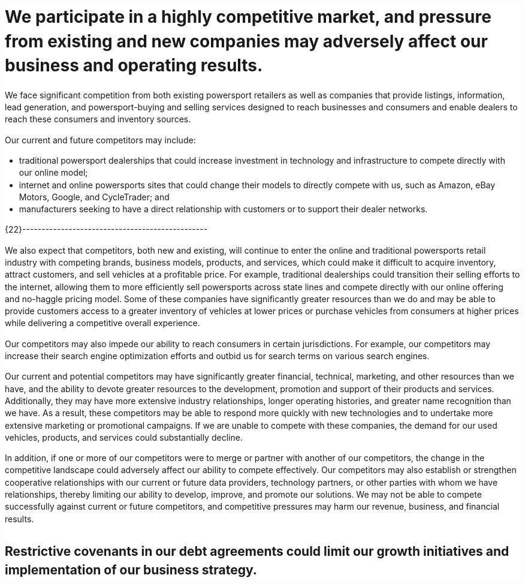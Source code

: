 # **We participate in a highly competitive market, and pressure from existing and new companies may adversely affect our business and operating results.**

We face significant competition from both existing powersport retailers as well as companies that provide listings, information, lead generation, and powersport-buying and selling services designed to reach businesses and consumers and enable dealers to reach these consumers and inventory sources.

Our current and future competitors may include:

- traditional powersport dealerships that could increase investment in technology and infrastructure to compete directly with our online model;
- internet and online powersports sites that could change their models to directly compete with us, such as Amazon, eBay Motors, Google, and CycleTrader; and
- manufacturers seeking to have a direct relationship with customers or to support their dealer networks.

{22}------------------------------------------------

We also expect that competitors, both new and existing, will continue to enter the online and traditional powersports retail industry with competing brands, business models, products, and services, which could make it difficult to acquire inventory, attract customers, and sell vehicles at a profitable price. For example, traditional dealerships could transition their selling efforts to the internet, allowing them to more efficiently sell powersports across state lines and compete directly with our online offering and no-haggle pricing model. Some of these companies have significantly greater resources than we do and may be able to provide customers access to a greater inventory of vehicles at lower prices or purchase vehicles from consumers at higher prices while delivering a competitive overall experience.

Our competitors may also impede our ability to reach consumers in certain jurisdictions. For example, our competitors may increase their search engine optimization efforts and outbid us for search terms on various search engines.

Our current and potential competitors may have significantly greater financial, technical, marketing, and other resources than we have, and the ability to devote greater resources to the development, promotion and support of their products and services. Additionally, they may have more extensive industry relationships, longer operating histories, and greater name recognition than we have. As a result, these competitors may be able to respond more quickly with new technologies and to undertake more extensive marketing or promotional campaigns. If we are unable to compete with these companies, the demand for our used vehicles, products, and services could substantially decline.

In addition, if one or more of our competitors were to merge or partner with another of our competitors, the change in the competitive landscape could adversely affect our ability to compete effectively. Our competitors may also establish or strengthen cooperative relationships with our current or future data providers, technology partners, or other parties with whom we have relationships, thereby limiting our ability to develop, improve, and promote our solutions. We may not be able to compete successfully against current or future competitors, and competitive pressures may harm our revenue, business, and financial results.

## **Restrictive covenants in our debt agreements could limit our growth initiatives and implementation of our business strategy.**
